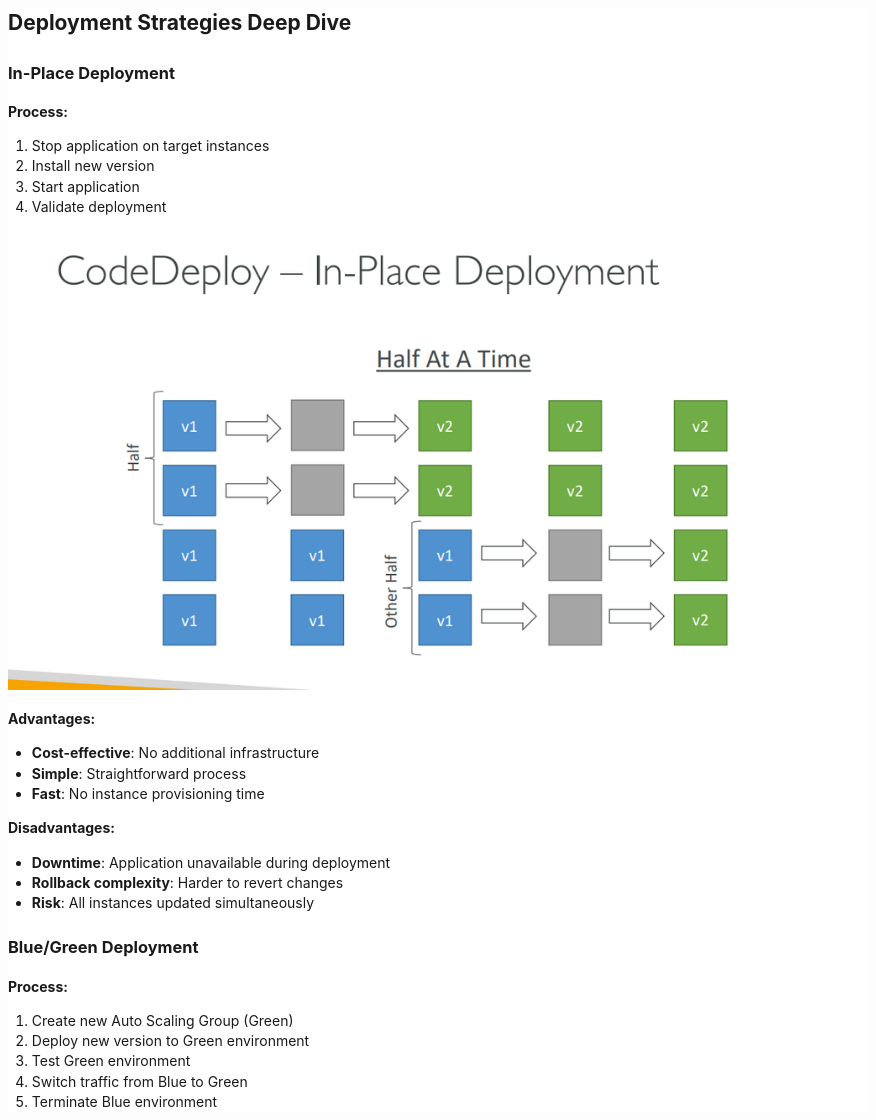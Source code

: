 ## Deployment Strategies Deep Dive

### **In-Place Deployment**
**Process:**
1. Stop application on target instances
2. Install new version
3. Start application
4. Validate deployment

![](./resource/image_4.png)

**Advantages:**
- **Cost-effective**: No additional infrastructure
- **Simple**: Straightforward process
- **Fast**: No instance provisioning time

**Disadvantages:**
- **Downtime**: Application unavailable during deployment
- **Rollback complexity**: Harder to revert changes
- **Risk**: All instances updated simultaneously

### **Blue/Green Deployment**

**Process:**
1. Create new Auto Scaling Group (Green)
2. Deploy new version to Green environment
3. Test Green environment
4. Switch traffic from Blue to Green
5. Terminate Blue environment
